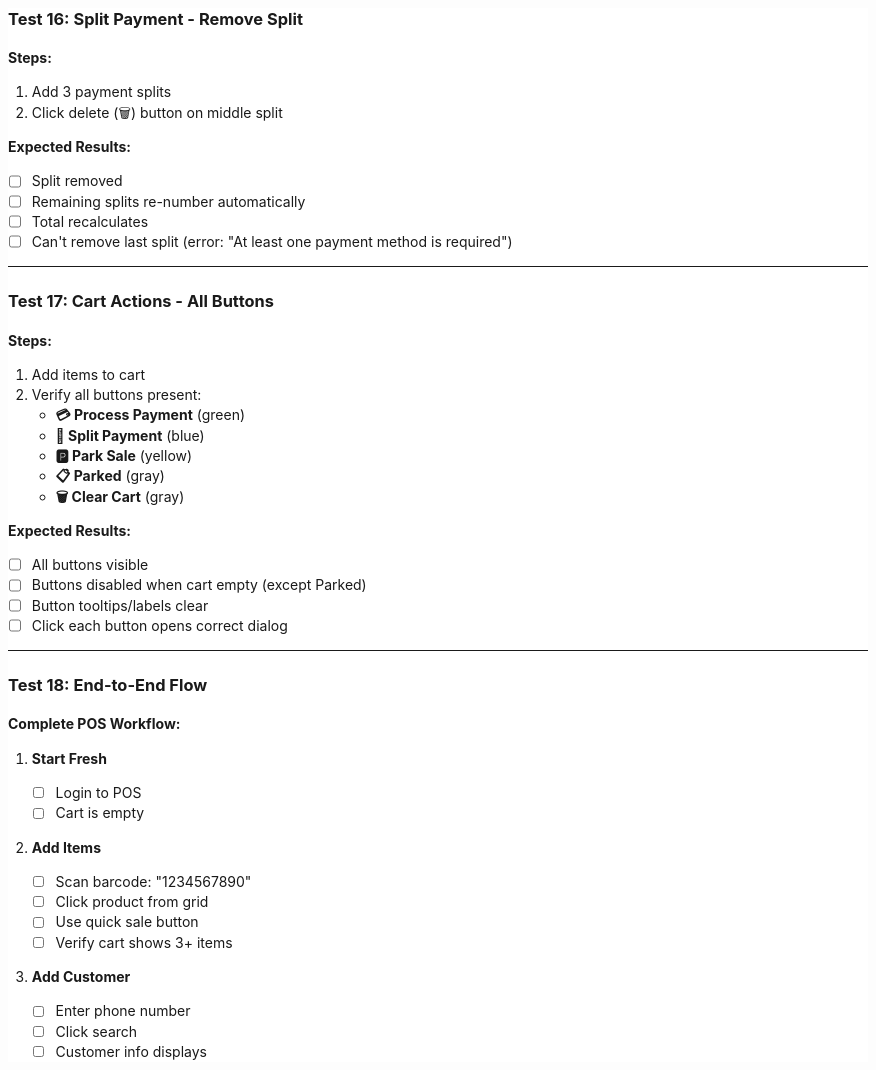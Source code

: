 ### **Test 16: Split Payment - Remove Split**

**Steps:**

1. Add 3 payment splits
2. Click delete (🗑️) button on middle split

**Expected Results:**

- [ ] Split removed
- [ ] Remaining splits re-number automatically
- [ ] Total recalculates
- [ ] Can't remove last split (error: "At least one payment method is required")

---

### **Test 17: Cart Actions - All Buttons**

**Steps:**

1. Add items to cart
2. Verify all buttons present:
   - **💳 Process Payment** (green)
   - **🔀 Split Payment** (blue)
   - **🅿️ Park Sale** (yellow)
   - **📋 Parked** (gray)
   - **🗑️ Clear Cart** (gray)

**Expected Results:**

- [ ] All buttons visible
- [ ] Buttons disabled when cart empty (except Parked)
- [ ] Button tooltips/labels clear
- [ ] Click each button opens correct dialog

---

### **Test 18: End-to-End Flow**

**Complete POS Workflow:**

1. **Start Fresh**

   - [ ] Login to POS
   - [ ] Cart is empty

2. **Add Items**

   - [ ] Scan barcode: "1234567890"
   - [ ] Click product from grid
   - [ ] Use quick sale button
   - [ ] Verify cart shows 3+ items

3. **Add Customer**

   - [ ] Enter phone number
   - [ ] Click search
   - [ ] Customer info displays
